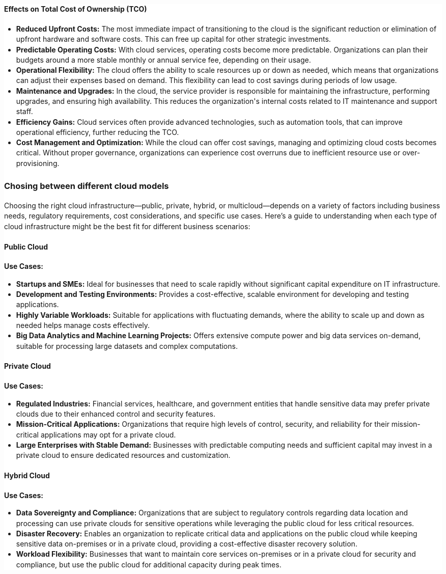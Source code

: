#### Effects on Total Cost of Ownership (TCO)

- **Reduced Upfront Costs:** The most immediate impact of transitioning to the cloud is the significant reduction or elimination of upfront hardware and software costs. This can free up capital for other strategic investments.
- **Predictable Operating Costs:** With cloud services, operating costs become more predictable. Organizations can plan their budgets around a more stable monthly or annual service fee, depending on their usage.
- **Operational Flexibility:** The cloud offers the ability to scale resources up or down as needed, which means that organizations can adjust their expenses based on demand. This flexibility can lead to cost savings during periods of low usage.
- **Maintenance and Upgrades:** In the cloud, the service provider is responsible for maintaining the infrastructure, performing upgrades, and ensuring high availability. This reduces the organization's internal costs related to IT maintenance and support staff.
- **Efficiency Gains:** Cloud services often provide advanced technologies, such as automation tools, that can improve operational efficiency, further reducing the TCO.
- **Cost Management and Optimization:** While the cloud can offer cost savings, managing and optimizing cloud costs becomes critical. Without proper governance, organizations can experience cost overruns due to inefficient resource use or over-provisioning.

### Chosing between different cloud models

Choosing the right cloud infrastructure—public, private, hybrid, or multicloud—depends on a variety of factors including business needs, regulatory requirements, cost considerations, and specific use cases. Here’s a guide to understanding when each type of cloud infrastructure might be the best fit for different business scenarios:

#### Public Cloud

**Use Cases:**
- **Startups and SMEs:** Ideal for businesses that need to scale rapidly without significant capital expenditure on IT infrastructure.
- **Development and Testing Environments:** Provides a cost-effective, scalable environment for developing and testing applications.
- **Highly Variable Workloads:** Suitable for applications with fluctuating demands, where the ability to scale up and down as needed helps manage costs effectively.
- **Big Data Analytics and Machine Learning Projects:** Offers extensive compute power and big data services on-demand, suitable for processing large datasets and complex computations.

#### Private Cloud

**Use Cases:**
- **Regulated Industries:** Financial services, healthcare, and government entities that handle sensitive data may prefer private clouds due to their enhanced control and security features.
- **Mission-Critical Applications:** Organizations that require high levels of control, security, and reliability for their mission-critical applications may opt for a private cloud.
- **Large Enterprises with Stable Demand:** Businesses with predictable computing needs and sufficient capital may invest in a private cloud to ensure dedicated resources and customization.

#### Hybrid Cloud

**Use Cases:**
- **Data Sovereignty and Compliance:** Organizations that are subject to regulatory controls regarding data location and processing can use private clouds for sensitive operations while leveraging the public cloud for less critical resources.
- **Disaster Recovery:** Enables an organization to replicate critical data and applications on the public cloud while keeping sensitive data on-premises or in a private cloud, providing a cost-effective disaster recovery solution.
- **Workload Flexibility:** Businesses that want to maintain core services on-premises or in a private cloud for security and compliance, but use the public cloud for additional capacity during peak times.

